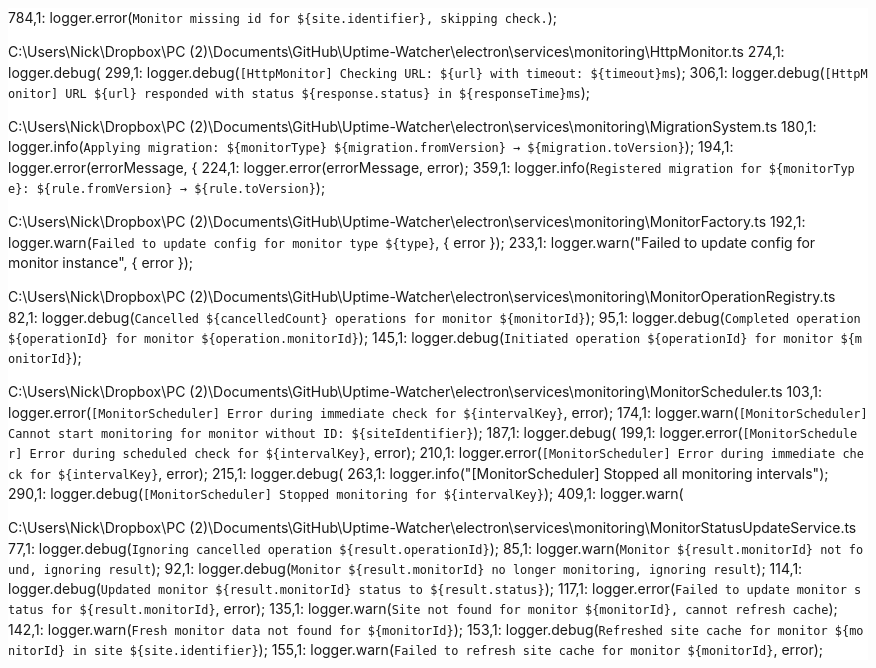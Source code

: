 784,1: logger.error(`Monitor missing id for ${site.identifier}, skipping check.`);

C:\Users\Nick\Dropbox\PC (2)\Documents\GitHub\Uptime-Watcher\electron\services\monitoring\HttpMonitor.ts
274,1: logger.debug(
299,1: logger.debug(`[HttpMonitor] Checking URL: ${url} with timeout: ${timeout}ms`);
306,1: logger.debug(`[HttpMonitor] URL ${url} responded with status ${response.status} in ${responseTime}ms`);

C:\Users\Nick\Dropbox\PC (2)\Documents\GitHub\Uptime-Watcher\electron\services\monitoring\MigrationSystem.ts
180,1: logger.info(`Applying migration: ${monitorType} ${migration.fromVersion} → ${migration.toVersion}`);
194,1: logger.error(errorMessage, {
224,1: logger.error(errorMessage, error);
359,1: logger.info(`Registered migration for ${monitorType}: ${rule.fromVersion} → ${rule.toVersion}`);

C:\Users\Nick\Dropbox\PC (2)\Documents\GitHub\Uptime-Watcher\electron\services\monitoring\MonitorFactory.ts
192,1: logger.warn(`Failed to update config for monitor type ${type}`, { error });
233,1: logger.warn("Failed to update config for monitor instance", { error });

C:\Users\Nick\Dropbox\PC (2)\Documents\GitHub\Uptime-Watcher\electron\services\monitoring\MonitorOperationRegistry.ts
82,1: logger.debug(`Cancelled ${cancelledCount} operations for monitor ${monitorId}`);
95,1: logger.debug(`Completed operation ${operationId} for monitor ${operation.monitorId}`);
145,1: logger.debug(`Initiated operation ${operationId} for monitor ${monitorId}`);

C:\Users\Nick\Dropbox\PC (2)\Documents\GitHub\Uptime-Watcher\electron\services\monitoring\MonitorScheduler.ts
103,1: logger.error(`[MonitorScheduler] Error during immediate check for ${intervalKey}`, error);
174,1: logger.warn(`[MonitorScheduler] Cannot start monitoring for monitor without ID: ${siteIdentifier}`);
187,1: logger.debug(
199,1: logger.error(`[MonitorScheduler] Error during scheduled check for ${intervalKey}`, error);
210,1: logger.error(`[MonitorScheduler] Error during immediate check for ${intervalKey}`, error);
215,1: logger.debug(
263,1: logger.info("[MonitorScheduler] Stopped all monitoring intervals");
290,1: logger.debug(`[MonitorScheduler] Stopped monitoring for ${intervalKey}`);
409,1: logger.warn(

C:\Users\Nick\Dropbox\PC (2)\Documents\GitHub\Uptime-Watcher\electron\services\monitoring\MonitorStatusUpdateService.ts
77,1: logger.debug(`Ignoring cancelled operation ${result.operationId}`);
85,1: logger.warn(`Monitor ${result.monitorId} not found, ignoring result`);
92,1: logger.debug(`Monitor ${result.monitorId} no longer monitoring, ignoring result`);
114,1: logger.debug(`Updated monitor ${result.monitorId} status to ${result.status}`);
117,1: logger.error(`Failed to update monitor status for ${result.monitorId}`, error);
135,1: logger.warn(`Site not found for monitor ${monitorId}, cannot refresh cache`);
142,1: logger.warn(`Fresh monitor data not found for ${monitorId}`);
153,1: logger.debug(`Refreshed site cache for monitor ${monitorId} in site ${site.identifier}`);
155,1: logger.warn(`Failed to refresh site cache for monitor ${monitorId}`, error);
